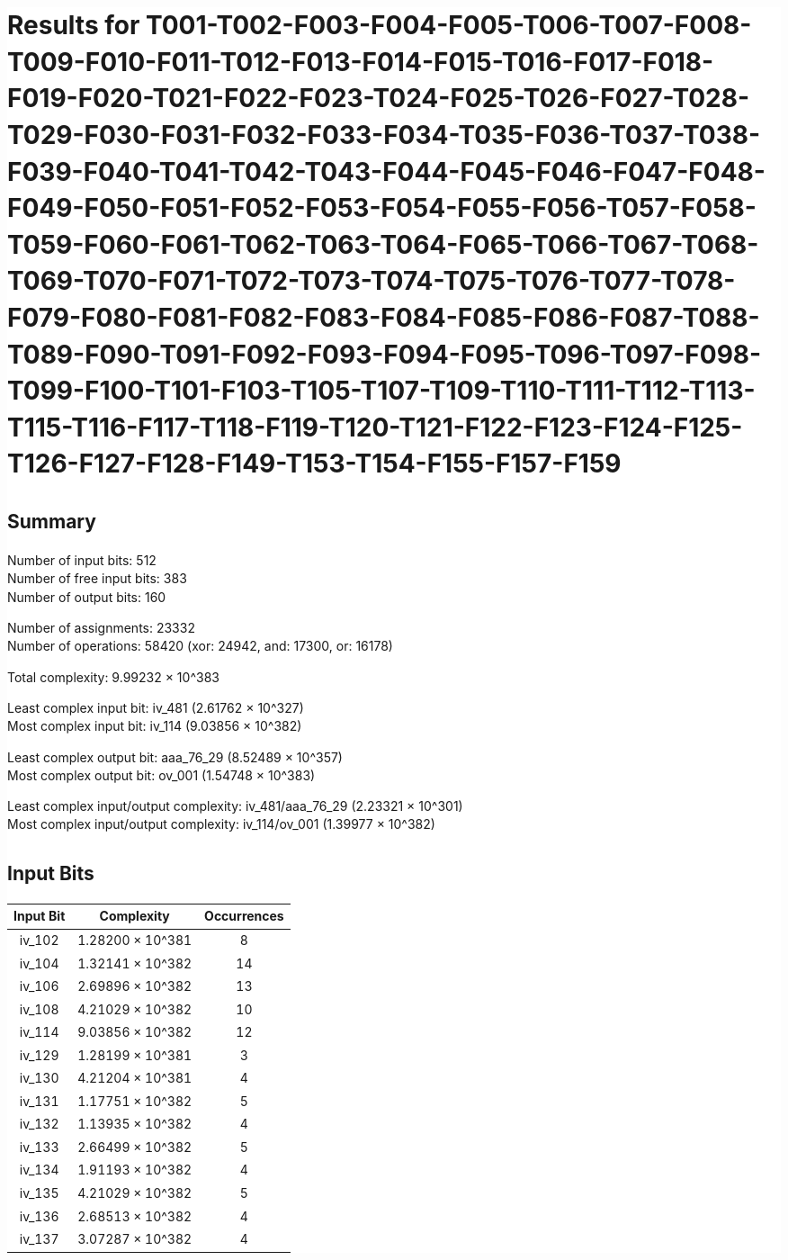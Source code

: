 # Results for T001-T002-F003-F004-F005-T006-T007-F008-T009-F010-F011-T012-F013-F014-F015-T016-F017-F018-F019-F020-T021-F022-F023-T024-F025-T026-F027-T028-T029-F030-F031-F032-F033-F034-T035-F036-T037-T038-F039-F040-T041-T042-T043-F044-F045-F046-F047-F048-F049-F050-F051-F052-F053-F054-F055-F056-T057-F058-T059-F060-F061-T062-T063-T064-F065-T066-T067-T068-T069-T070-F071-T072-T073-T074-T075-T076-T077-T078-F079-F080-F081-F082-F083-F084-F085-F086-F087-T088-T089-F090-T091-F092-F093-F094-F095-T096-T097-F098-T099-F100-T101-F103-T105-T107-T109-T110-T111-T112-T113-T115-T116-F117-T118-F119-T120-T121-F122-F123-F124-F125-T126-F127-F128-F149-T153-T154-F155-F157-F159

## Summary

Number of input bits: 512  
Number of free input bits: 383  
Number of output bits: 160

Number of assignments: 23332  
Number of operations: 58420
(xor: 24942,
and: 17300,
or: 16178)

Total complexity: 9.99232 × 10^383

Least complex input bit: iv_481 (2.61762 × 10^327)  
Most complex input bit: iv_114 (9.03856 × 10^382)

Least complex output bit: aaa_76_29 (8.52489 × 10^357)  
Most complex output bit: ov_001 (1.54748 × 10^383)

Least complex input/output complexity: iv_481/aaa_76_29 (2.23321 × 10^301)  
Most complex input/output complexity: iv_114/ov_001 (1.39977 × 10^382)

## Input Bits

| Input Bit | Complexity | Occurrences |
|:---------:|:----------:|:-----------:|
| iv_102 | 1.28200 × 10^381 | 8 |
| iv_104 | 1.32141 × 10^382 | 14 |
| iv_106 | 2.69896 × 10^382 | 13 |
| iv_108 | 4.21029 × 10^382 | 10 |
| iv_114 | 9.03856 × 10^382 | 12 |
| iv_129 | 1.28199 × 10^381 | 3 |
| iv_130 | 4.21204 × 10^381 | 4 |
| iv_131 | 1.17751 × 10^382 | 5 |
| iv_132 | 1.13935 × 10^382 | 4 |
| iv_133 | 2.66499 × 10^382 | 5 |
| iv_134 | 1.91193 × 10^382 | 4 |
| iv_135 | 4.21029 × 10^382 | 5 |
| iv_136 | 2.68513 × 10^382 | 4 |
| iv_137 | 3.07287 × 10^382 | 4 |